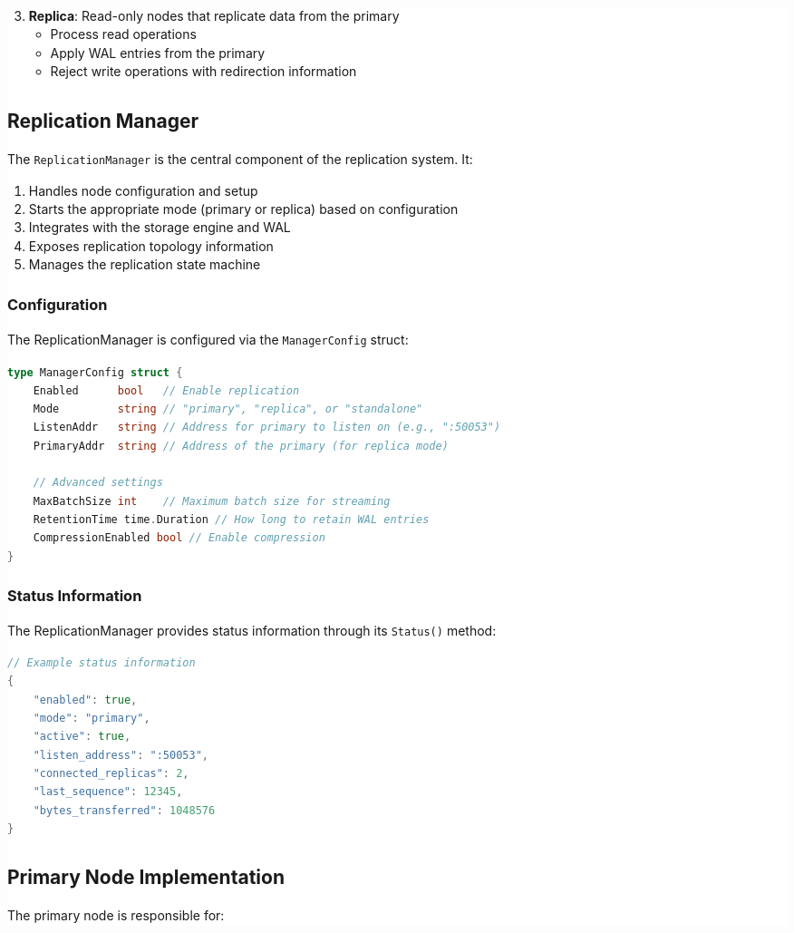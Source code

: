 3. **Replica**: Read-only nodes that replicate data from the primary
   - Process read operations
   - Apply WAL entries from the primary
   - Reject write operations with redirection information

## Replication Manager

The `ReplicationManager` is the central component of the replication system. It:

1. Handles node configuration and setup
2. Starts the appropriate mode (primary or replica) based on configuration
3. Integrates with the storage engine and WAL
4. Exposes replication topology information
5. Manages the replication state machine

### Configuration

The ReplicationManager is configured via the `ManagerConfig` struct:

```go
type ManagerConfig struct {
    Enabled      bool   // Enable replication
    Mode         string // "primary", "replica", or "standalone"
    ListenAddr   string // Address for primary to listen on (e.g., ":50053")
    PrimaryAddr  string // Address of the primary (for replica mode)
    
    // Advanced settings
    MaxBatchSize int    // Maximum batch size for streaming
    RetentionTime time.Duration // How long to retain WAL entries
    CompressionEnabled bool // Enable compression
}
```

### Status Information

The ReplicationManager provides status information through its `Status()` method:

```go
// Example status information
{
    "enabled": true,
    "mode": "primary",
    "active": true,
    "listen_address": ":50053",
    "connected_replicas": 2,
    "last_sequence": 12345,
    "bytes_transferred": 1048576
}
```

## Primary Node Implementation

The primary node is responsible for:
